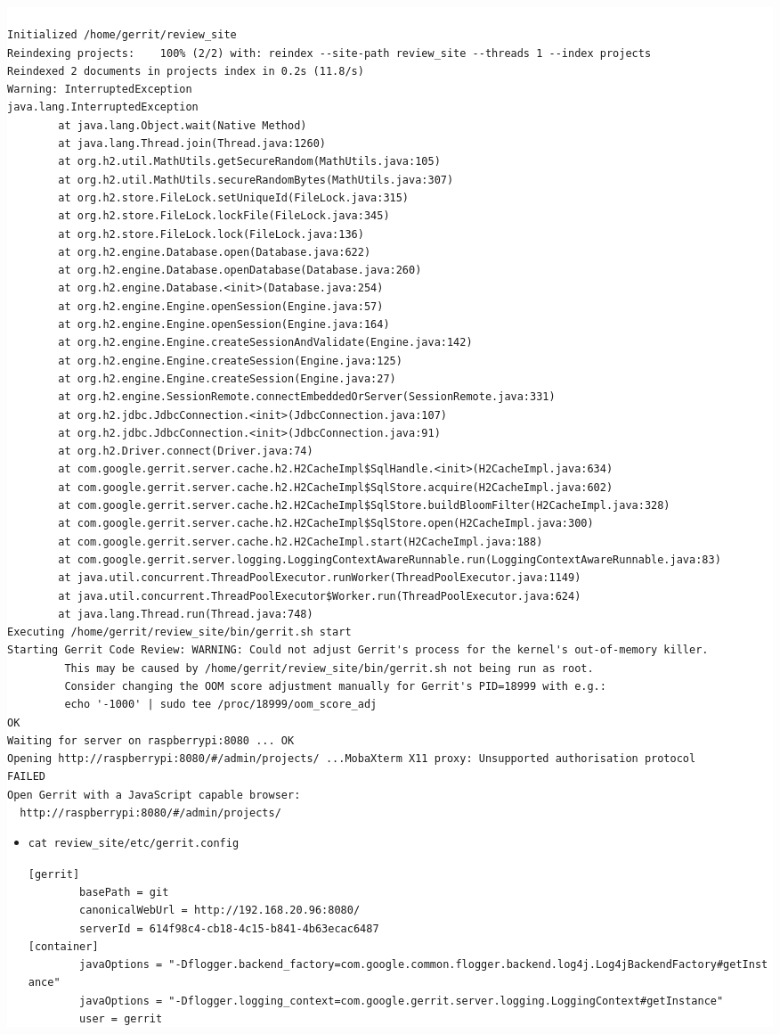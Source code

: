   ```
  
  Initialized /home/gerrit/review_site
  Reindexing projects:    100% (2/2) with: reindex --site-path review_site --threads 1 --index projects
  Reindexed 2 documents in projects index in 0.2s (11.8/s)
  Warning: InterruptedException
  java.lang.InterruptedException
          at java.lang.Object.wait(Native Method)
          at java.lang.Thread.join(Thread.java:1260)
          at org.h2.util.MathUtils.getSecureRandom(MathUtils.java:105)
          at org.h2.util.MathUtils.secureRandomBytes(MathUtils.java:307)
          at org.h2.store.FileLock.setUniqueId(FileLock.java:315)
          at org.h2.store.FileLock.lockFile(FileLock.java:345)
          at org.h2.store.FileLock.lock(FileLock.java:136)
          at org.h2.engine.Database.open(Database.java:622)
          at org.h2.engine.Database.openDatabase(Database.java:260)
          at org.h2.engine.Database.<init>(Database.java:254)
          at org.h2.engine.Engine.openSession(Engine.java:57)
          at org.h2.engine.Engine.openSession(Engine.java:164)
          at org.h2.engine.Engine.createSessionAndValidate(Engine.java:142)
          at org.h2.engine.Engine.createSession(Engine.java:125)
          at org.h2.engine.Engine.createSession(Engine.java:27)
          at org.h2.engine.SessionRemote.connectEmbeddedOrServer(SessionRemote.java:331)
          at org.h2.jdbc.JdbcConnection.<init>(JdbcConnection.java:107)
          at org.h2.jdbc.JdbcConnection.<init>(JdbcConnection.java:91)
          at org.h2.Driver.connect(Driver.java:74)
          at com.google.gerrit.server.cache.h2.H2CacheImpl$SqlHandle.<init>(H2CacheImpl.java:634)
          at com.google.gerrit.server.cache.h2.H2CacheImpl$SqlStore.acquire(H2CacheImpl.java:602)
          at com.google.gerrit.server.cache.h2.H2CacheImpl$SqlStore.buildBloomFilter(H2CacheImpl.java:328)
          at com.google.gerrit.server.cache.h2.H2CacheImpl$SqlStore.open(H2CacheImpl.java:300)
          at com.google.gerrit.server.cache.h2.H2CacheImpl.start(H2CacheImpl.java:188)
          at com.google.gerrit.server.logging.LoggingContextAwareRunnable.run(LoggingContextAwareRunnable.java:83)
          at java.util.concurrent.ThreadPoolExecutor.runWorker(ThreadPoolExecutor.java:1149)
          at java.util.concurrent.ThreadPoolExecutor$Worker.run(ThreadPoolExecutor.java:624)
          at java.lang.Thread.run(Thread.java:748)
  Executing /home/gerrit/review_site/bin/gerrit.sh start
  Starting Gerrit Code Review: WARNING: Could not adjust Gerrit's process for the kernel's out-of-memory killer.
           This may be caused by /home/gerrit/review_site/bin/gerrit.sh not being run as root.
           Consider changing the OOM score adjustment manually for Gerrit's PID=18999 with e.g.:
           echo '-1000' | sudo tee /proc/18999/oom_score_adj
  OK
  Waiting for server on raspberrypi:8080 ... OK
  Opening http://raspberrypi:8080/#/admin/projects/ ...MobaXterm X11 proxy: Unsupported authorisation protocol
  FAILED
  Open Gerrit with a JavaScript capable browser:
    http://raspberrypi:8080/#/admin/projects/
  ```
* `cat review_site/etc/gerrit.config`
  ```
  [gerrit]
          basePath = git
          canonicalWebUrl = http://192.168.20.96:8080/
          serverId = 614f98c4-cb18-4c15-b841-4b63ecac6487
  [container]
          javaOptions = "-Dflogger.backend_factory=com.google.common.flogger.backend.log4j.Log4jBackendFactory#getInstance"
          javaOptions = "-Dflogger.logging_context=com.google.gerrit.server.logging.LoggingContext#getInstance"
          user = gerrit
  ```